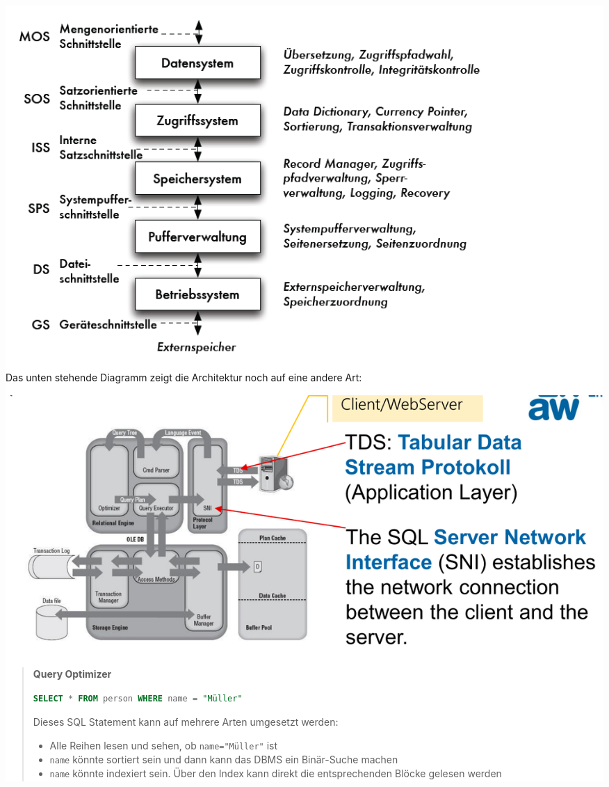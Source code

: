 ![image-20240315143240940](./res/03_SQL/image-20240315143240940.png)

Das unten stehende Diagramm zeigt die Architektur noch auf eine andere Art:

![image-20240315143515181](./res/03_SQL/image-20240315143515181.png)

> **Query Optimizer**
>
> ```sql
> SELECT * FROM person WHERE name = "Müller"
> ```
>
> Dieses SQL Statement kann auf mehrere Arten umgesetzt werden:
>
> * Alle Reihen lesen und sehen, ob `name="Müller"` ist
> * `name` könnte sortiert sein und dann kann das DBMS ein Binär-Suche machen
> * `name` könnte indexiert sein. Über den Index kann direkt die entsprechenden Blöcke gelesen werden
>